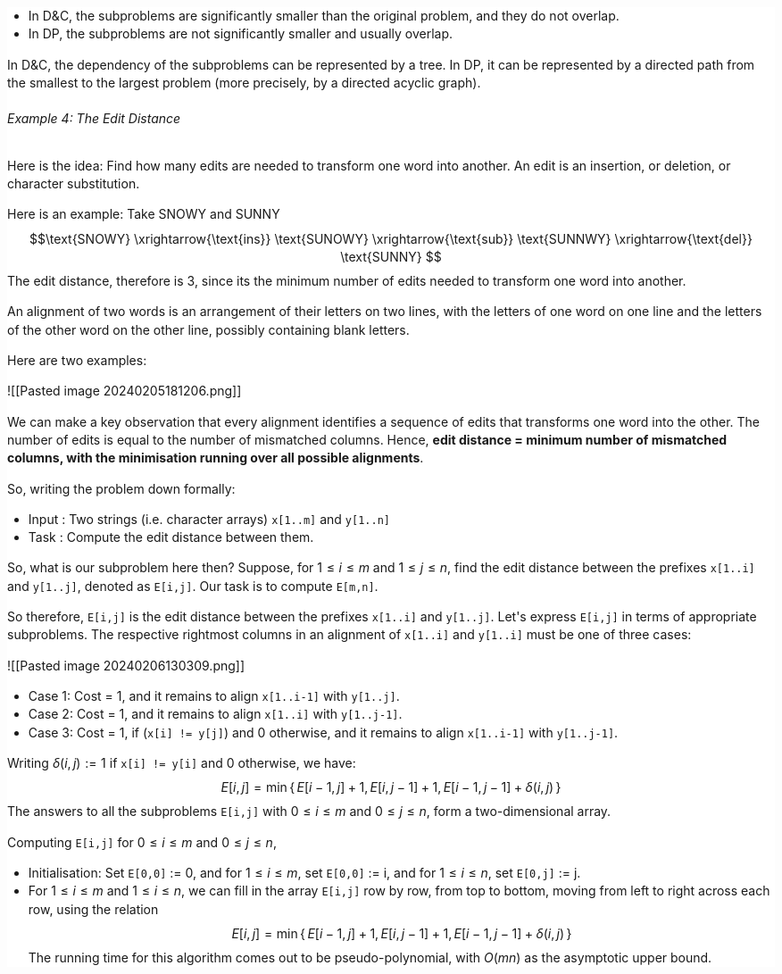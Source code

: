 - In D&C, the subproblems are significantly smaller than the original problem, and they do not overlap.
- In DP, the subproblems are not significantly smaller and usually overlap.

In D&C, the dependency of the subproblems can be represented by a tree. In DP, it can be represented by a directed path from the smallest to the largest problem (more precisely, by a directed acyclic graph).


###### Example 4: The Edit Distance

Here is the idea: Find how many edits are needed to transform one word into another. An edit is an insertion, or deletion, or character substitution.

Here is an example: Take SNOWY and SUNNY $$\text{SNOWY} \xrightarrow{\text{ins}} \text{SUNOWY} \xrightarrow{\text{sub}} \text{SUNNWY} \xrightarrow{\text{del}} \text{SUNNY}
$$The edit distance, therefore is 3, since its the minimum number of edits needed to transform one word into another.

An alignment of two words is an arrangement of their letters on two lines, with the letters of one word on one line and the letters of the other word on the other line, possibly containing blank letters.

Here are two examples:

![[Pasted image 20240205181206.png]]

We can make a key observation that every alignment identifies a sequence of edits that transforms one word into the other. The number of edits is equal to the number of mismatched columns. Hence, **edit distance = minimum number of mismatched columns, with the minimisation running over all possible alignments**.

So, writing the problem down formally:

- Input : Two strings (i.e. character arrays) `x[1..m]` and `y[1..n]` 
- Task : Compute the edit distance between them.

So, what is our subproblem here then? Suppose, for $1\leq i\leq m$ and $1 \leq j \leq n,$ find the edit distance between the prefixes `x[1..i]` and `y[1..j]`, denoted as `E[i,j]`. Our task is to compute `E[m,n]`.

So therefore, `E[i,j]` is the edit distance between the prefixes `x[1..i]` and `y[1..j]`. Let's express `E[i,j]` in terms of appropriate subproblems. The respective rightmost columns in an alignment of `x[1..i]` and `y[1..i]` must be one of three cases:

![[Pasted image 20240206130309.png]]

- Case 1: Cost = 1, and it remains to align `x[1..i-1]` with `y[1..j]`.
- Case 2: Cost = 1, and it remains to align `x[1..i]` with `y[1..j-1]`.
- Case 3: Cost = 1, if (`x[i] != y[j]`) and 0 otherwise, and it remains to align `x[1..i-1]` with `y[1..j-1]`.

Writing $\delta(i,j):= 1$ if `x[i] != y[i]` and 0 otherwise, we have: $$E[i,j]=\min\{\,E[i-1,j]+1,E[i,j-1]+1,E[i-1,j-1]+\delta(i,j)\,\}$$The answers to all the subproblems `E[i,j]` with $0\leq i\leq m$ and $0\leq j\leq n$, form a two-dimensional array.

Computing `E[i,j]` for  $0\leq i\leq m$ and $0\leq j\leq n$,
- Initialisation: Set `E[0,0]` := 0, and for $1\leq i\leq m$, set `E[0,0]` := i, and for $1\leq i\leq n$, set `E[0,j]` := j.
- For $1\leq i\leq m$ and $1\leq i\leq n$, we can fill in the array `E[i,j]` row by row, from top to bottom, moving from left to right across each row, using the relation $$E[i,j]=\min\{\,E[i-1,j]+1,E[i,j-1]+1,E[i-1,j-1]+\delta(i,j)\,\}$$The running time for this algorithm comes out to be pseudo-polynomial, with $O(mn)$ as the asymptotic upper bound.
